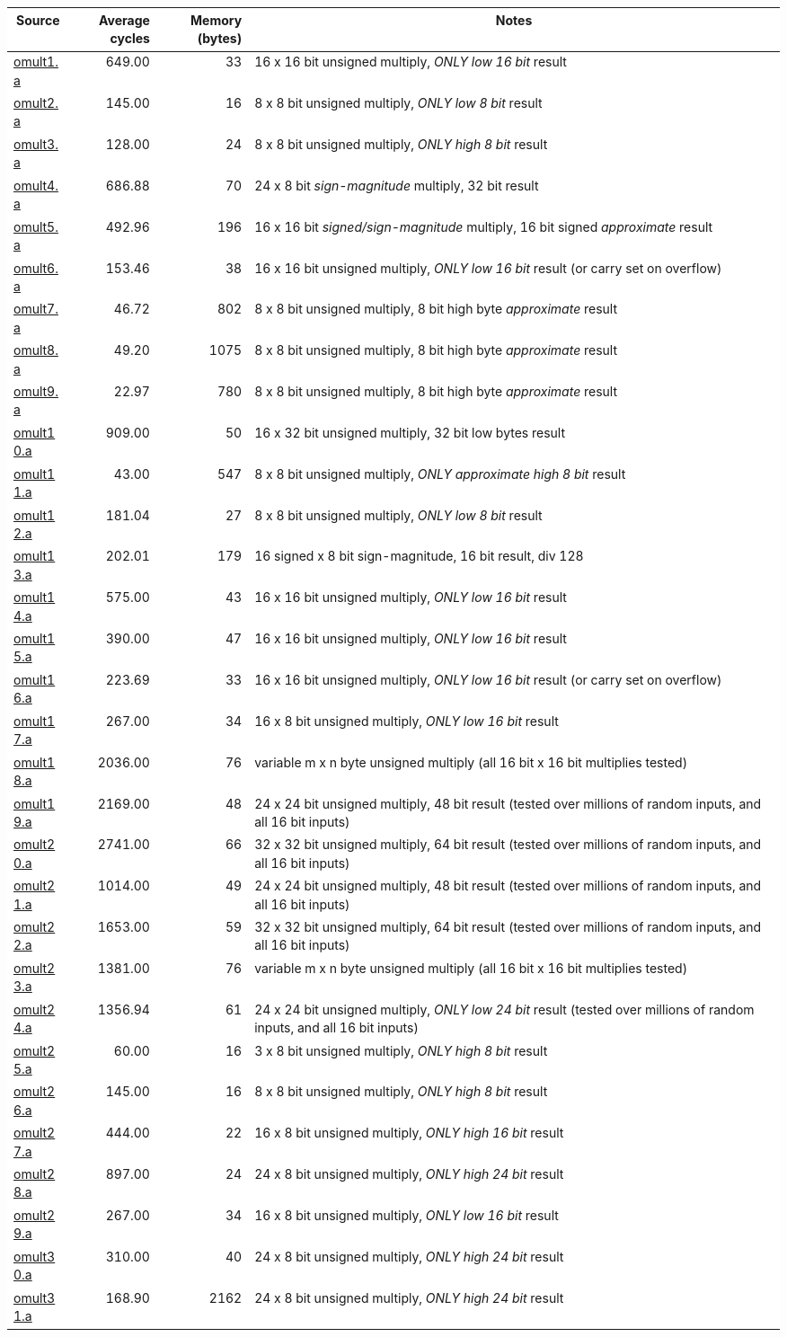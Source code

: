 | Source                       | Average cycles | Memory (bytes) | Notes                                                                              |
| ---------------------------- | -------------: | -------------: | ---------------------------------------------------------------------------------- |
| [omult1.a](tests/omult1.a)   | 649.00         | 33             | 16 x 16 bit unsigned multiply, *ONLY low 16 bit* result                            |
| [omult2.a](tests/omult2.a)   | 145.00         | 16             | 8 x 8 bit unsigned multiply, *ONLY low 8 bit* result                               |
| [omult3.a](tests/omult3.a)   | 128.00         | 24             | 8 x 8 bit unsigned multiply, *ONLY high 8 bit* result                              |
| [omult4.a](tests/omult3.a)   | 686.88         | 70             | 24 x 8 bit *sign-magnitude* multiply, 32 bit result                                |
| [omult5.a](tests/omult5.a)   | 492.96         | 196            | 16 x 16 bit *signed/sign-magnitude* multiply, 16 bit signed *approximate* result   |
| [omult6.a](tests/omult6.a)   | 153.46         | 38             | 16 x 16 bit unsigned multiply, *ONLY low 16 bit* result (or carry set on overflow) |
| [omult7.a](tests/omult7.a)   | 46.72          | 802            | 8 x 8 bit unsigned multiply, 8 bit high byte *approximate* result                  |
| [omult8.a](tests/omult8.a)   | 49.20          | 1075           | 8 x 8 bit unsigned multiply, 8 bit high byte *approximate* result                  |
| [omult9.a](tests/omult9.a)   | 22.97          | 780            | 8 x 8 bit unsigned multiply, 8 bit high byte *approximate* result                  |
| [omult10.a](tests/omult10.a) | 909.00         | 50             | 16 x 32 bit unsigned multiply, 32 bit low bytes result                             |
| [omult11.a](tests/omult11.a) | 43.00          | 547            | 8 x 8 bit unsigned multiply, *ONLY approximate high 8 bit* result                  |
| [omult12.a](tests/omult12.a) | 181.04         | 27             | 8 x 8 bit unsigned multiply, *ONLY low 8 bit* result                               |
| [omult13.a](tests/omult13.a) | 202.01         | 179            | 16 signed x 8 bit sign-magnitude, 16 bit result, div 128                           |
| [omult14.a](tests/omult14.a) | 575.00         | 43             | 16 x 16 bit unsigned multiply, *ONLY low 16 bit* result                            |
| [omult15.a](tests/omult15.a) | 390.00         | 47             | 16 x 16 bit unsigned multiply, *ONLY low 16 bit* result                            |
| [omult16.a](tests/omult16.a) | 223.69         | 33             | 16 x 16 bit unsigned multiply, *ONLY low 16 bit* result (or carry set on overflow) |
| [omult17.a](tests/omult17.a) | 267.00         | 34             | 16 x 8 bit unsigned multiply, *ONLY low 16 bit* result                             |
| [omult18.a](tests/omult18.a) | 2036.00        | 76             | variable m x n byte unsigned multiply (all 16 bit x 16 bit multiplies tested)      |
| [omult19.a](tests/omult19.a) | 2169.00        | 48             | 24 x 24 bit unsigned multiply, 48 bit result (tested over millions of random inputs, and all 16 bit inputs) |
| [omult20.a](tests/omult20.a) | 2741.00        | 66             | 32 x 32 bit unsigned multiply, 64 bit result (tested over millions of random inputs, and all 16 bit inputs) |
| [omult21.a](tests/omult21.a) | 1014.00        | 49             | 24 x 24 bit unsigned multiply, 48 bit result (tested over millions of random inputs, and all 16 bit inputs) |
| [omult22.a](tests/omult22.a) | 1653.00        | 59             | 32 x 32 bit unsigned multiply, 64 bit result (tested over millions of random inputs, and all 16 bit inputs) |
| [omult23.a](tests/omult23.a) | 1381.00        | 76             | variable m x n byte unsigned multiply (all 16 bit x 16 bit multiplies tested)      |
| [omult24.a](tests/omult24.a) | 1356.94        | 61             | 24 x 24 bit unsigned multiply, *ONLY low 24 bit* result (tested over millions of random inputs, and all 16 bit inputs) |
| [omult25.a](tests/omult25.a) | 60.00          | 16             | 3 x 8 bit unsigned multiply, *ONLY high 8 bit* result                              |
| [omult26.a](tests/omult26.a) | 145.00         | 16             | 8 x 8 bit unsigned multiply, *ONLY high 8 bit* result                              |
| [omult27.a](tests/omult27.a) | 444.00         | 22             | 16 x 8 bit unsigned multiply, *ONLY high 16 bit* result                            |
| [omult28.a](tests/omult28.a) | 897.00         | 24             | 24 x 8 bit unsigned multiply, *ONLY high 24 bit* result                            |
| [omult29.a](tests/omult29.a) | 267.00         | 34             | 16 x 8 bit unsigned multiply, *ONLY low 16 bit* result                             |
| [omult30.a](tests/omult30.a) | 310.00         | 40             | 24 x 8 bit unsigned multiply, *ONLY high 24 bit* result                            |
| [omult31.a](tests/omult31.a) | 168.90         | 2162           | 24 x 8 bit unsigned multiply, *ONLY high 24 bit* result                            |
